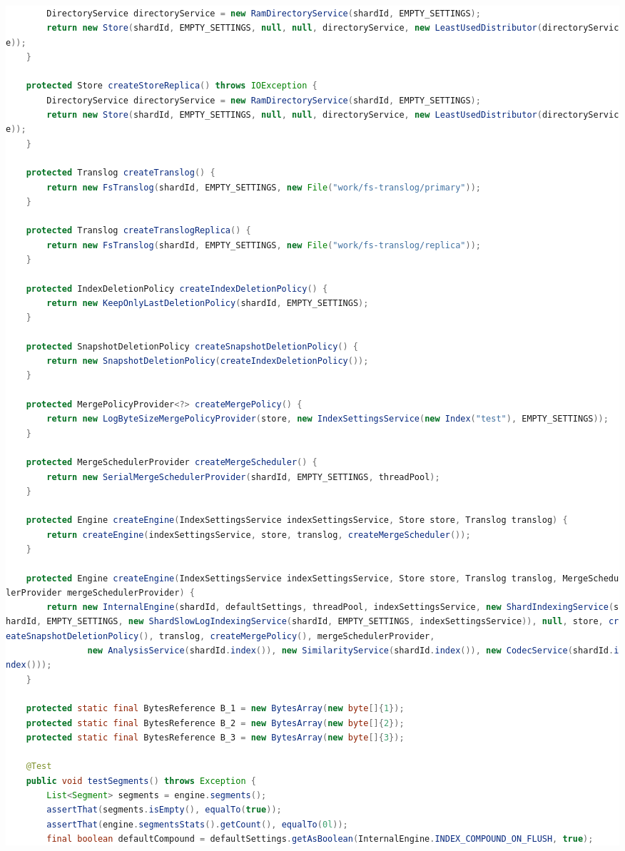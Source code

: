 ```java
        DirectoryService directoryService = new RamDirectoryService(shardId, EMPTY_SETTINGS);
        return new Store(shardId, EMPTY_SETTINGS, null, null, directoryService, new LeastUsedDistributor(directoryService));
    }

    protected Store createStoreReplica() throws IOException {
        DirectoryService directoryService = new RamDirectoryService(shardId, EMPTY_SETTINGS);
        return new Store(shardId, EMPTY_SETTINGS, null, null, directoryService, new LeastUsedDistributor(directoryService));
    }

    protected Translog createTranslog() {
        return new FsTranslog(shardId, EMPTY_SETTINGS, new File("work/fs-translog/primary"));
    }

    protected Translog createTranslogReplica() {
        return new FsTranslog(shardId, EMPTY_SETTINGS, new File("work/fs-translog/replica"));
    }

    protected IndexDeletionPolicy createIndexDeletionPolicy() {
        return new KeepOnlyLastDeletionPolicy(shardId, EMPTY_SETTINGS);
    }

    protected SnapshotDeletionPolicy createSnapshotDeletionPolicy() {
        return new SnapshotDeletionPolicy(createIndexDeletionPolicy());
    }

    protected MergePolicyProvider<?> createMergePolicy() {
        return new LogByteSizeMergePolicyProvider(store, new IndexSettingsService(new Index("test"), EMPTY_SETTINGS));
    }

    protected MergeSchedulerProvider createMergeScheduler() {
        return new SerialMergeSchedulerProvider(shardId, EMPTY_SETTINGS, threadPool);
    }

    protected Engine createEngine(IndexSettingsService indexSettingsService, Store store, Translog translog) {
        return createEngine(indexSettingsService, store, translog, createMergeScheduler());
    }

    protected Engine createEngine(IndexSettingsService indexSettingsService, Store store, Translog translog, MergeSchedulerProvider mergeSchedulerProvider) {
        return new InternalEngine(shardId, defaultSettings, threadPool, indexSettingsService, new ShardIndexingService(shardId, EMPTY_SETTINGS, new ShardSlowLogIndexingService(shardId, EMPTY_SETTINGS, indexSettingsService)), null, store, createSnapshotDeletionPolicy(), translog, createMergePolicy(), mergeSchedulerProvider,
                new AnalysisService(shardId.index()), new SimilarityService(shardId.index()), new CodecService(shardId.index()));
    }

    protected static final BytesReference B_1 = new BytesArray(new byte[]{1});
    protected static final BytesReference B_2 = new BytesArray(new byte[]{2});
    protected static final BytesReference B_3 = new BytesArray(new byte[]{3});

    @Test
    public void testSegments() throws Exception {
        List<Segment> segments = engine.segments();
        assertThat(segments.isEmpty(), equalTo(true));
        assertThat(engine.segmentsStats().getCount(), equalTo(0l));
        final boolean defaultCompound = defaultSettings.getAsBoolean(InternalEngine.INDEX_COMPOUND_ON_FLUSH, true);

```